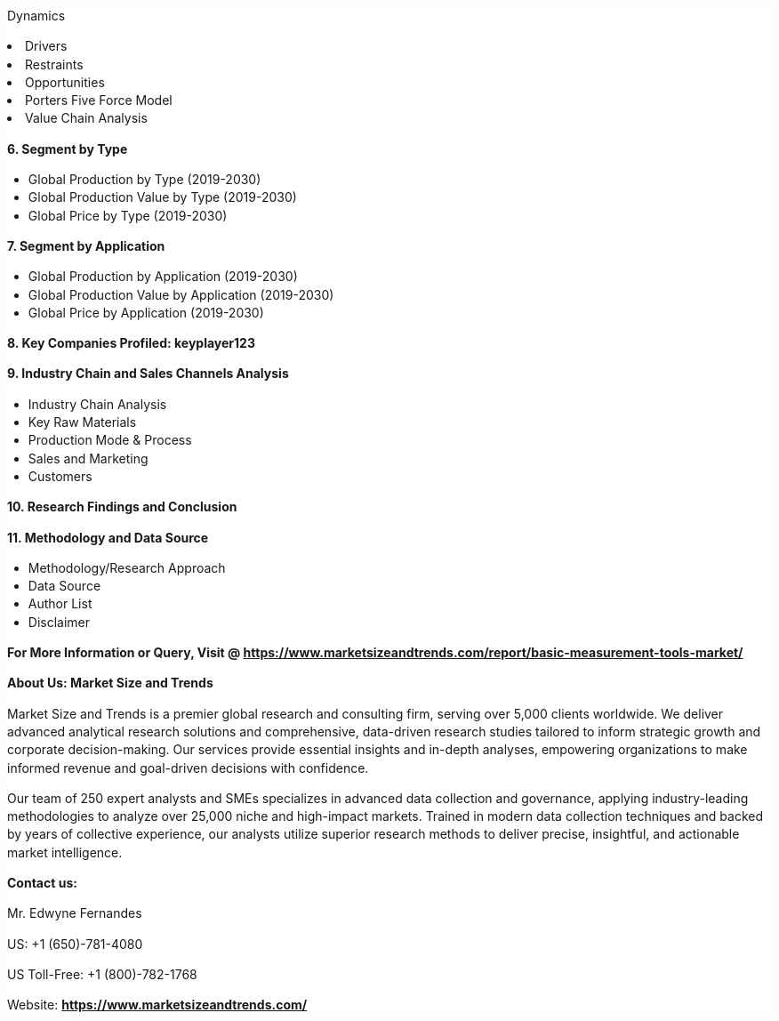 Dynamics</li><li>Drivers</li><li>Restraints</li><li>Opportunities</li><li>Porters Five Force Model</li><li>Value Chain Analysis&nbsp;</li></ul><p><strong>6. Segment by Type</strong></p><ul><li>Global Production by Type (2019-2030)</li><li>Global Production Value by Type (2019-2030)</li><li>Global Price by Type (2019-2030)</li></ul><p><strong>7. Segment by Application</strong></p><ul><li>Global Production by Application (2019-2030)</li><li>Global Production Value by Application (2019-2030)</li><li>Global Price by Application (2019-2030)</li></ul><p><strong>8. Key Companies Profiled: keyplayer123</strong></p><p><strong>9. Industry Chain and Sales Channels Analysis</strong></p><ul><li>Industry Chain Analysis</li><li>Key Raw Materials</li><li>Production Mode &amp; Process</li><li>Sales and Marketing</li><li>Customers</li></ul><p><strong>10. Research Findings and Conclusion</strong></p><p><strong>11. Methodology and Data Source</strong></p><ul><li>Methodology/Research Approach</li><li>Data Source</li><li>Author List</li><li>Disclaimer</li></ul></p><p><strong>For More Information or Query, Visit @ <a href="https://www.marketsizeandtrends.com/report/basic-measurement-tools-market/">https://www.marketsizeandtrends.com/report/basic-measurement-tools-market/</a></strong></p><p><strong>About Us: Market Size and Trends</strong></p><p>Market Size and Trends is a premier global research and consulting firm, serving over 5,000 clients worldwide. We deliver advanced analytical research solutions and comprehensive, data-driven research studies tailored to inform strategic growth and corporate decision-making. Our services provide essential insights and in-depth analyses, empowering organizations to make informed revenue and goal-driven decisions with confidence.</p><p>Our team of 250 expert analysts and SMEs specializes in advanced data collection and governance, applying industry-leading methodologies to analyze over 25,000 niche and high-impact markets. Trained in modern data collection techniques and backed by years of collective experience, our analysts utilize superior research methods to deliver precise, insightful, and actionable market intelligence.</p><p><strong>Contact us:</strong></p><p>Mr. Edwyne Fernandes</p><p>US: +1 (650)-781-4080</p><p>US Toll-Free: +1 (800)-782-1768</p><p>Website: <strong><a href="https://www.marketsizeandtrends.com/">https://www.marketsizeandtrends.com/</a></strong></p>
